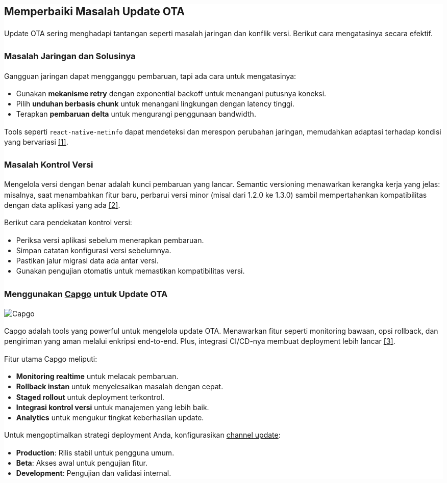 ## Memperbaiki Masalah Update OTA

Update OTA sering menghadapi tantangan seperti masalah jaringan dan konflik versi. Berikut cara mengatasinya secara efektif.

### Masalah Jaringan dan Solusinya

Gangguan jaringan dapat mengganggu pembaruan, tapi ada cara untuk mengatasinya:

-   Gunakan **mekanisme retry** dengan exponential backoff untuk menangani putusnya koneksi.
-   Pilih **unduhan berbasis chunk** untuk menangani lingkungan dengan latency tinggi.
-   Terapkan **pembaruan delta** untuk mengurangi penggunaan bandwidth.

Tools seperti `react-native-netinfo` dapat mendeteksi dan merespon perubahan jaringan, memudahkan adaptasi terhadap kondisi yang bervariasi [\[1\]](https://www.browserstack.com/guide/why-mobile-apps-crash).

### Masalah Kontrol Versi

Mengelola versi dengan benar adalah kunci pembaruan yang lancar. Semantic versioning menawarkan kerangka kerja yang jelas: misalnya, saat menambahkan fitur baru, perbarui versi minor (misal dari 1.2.0 ke 1.3.0) sambil mempertahankan kompatibilitas dengan data aplikasi yang ada [\[2\]](https://ionic.io/resources/articles/integrating-appflow-with-your-cicd-platform).

Berikut cara pendekatan kontrol versi:

-   Periksa versi aplikasi sebelum menerapkan pembaruan.  
-   Simpan catatan konfigurasi versi sebelumnya.
-   Pastikan jalur migrasi data ada antar versi.
-   Gunakan pengujian otomatis untuk memastikan kompatibilitas versi.

### Menggunakan [Capgo](https://capgo.app/) untuk Update OTA

![Capgo](https://mars-images.imgix.net/seobot/screenshots/capgo.app-26aea05b7e2e737b790a9becb40f7bc5-2025-02-06.jpg?auto=compress)

Capgo adalah tools yang powerful untuk mengelola update OTA. Menawarkan fitur seperti monitoring bawaan, opsi rollback, dan pengiriman yang aman melalui enkripsi end-to-end. Plus, integrasi CI/CD-nya membuat deployment lebih lancar [\[3\]](https://appinventiv.com/blog/how-ci-cd-helps-mobile-app-development/).

Fitur utama Capgo meliputi:

-   **Monitoring realtime** untuk melacak pembaruan.
-   **Rollback instan** untuk menyelesaikan masalah dengan cepat.
-   **Staged rollout** untuk deployment terkontrol.
-   **Integrasi kontrol versi** untuk manajemen yang lebih baik.
-   **Analytics** untuk mengukur tingkat keberhasilan update.

Untuk mengoptimalkan strategi deployment Anda, konfigurasikan [channel update](https://capgo.app/docs/webapp/channels/):

-   **Production**: Rilis stabil untuk pengguna umum.
-   **Beta**: Akses awal untuk pengujian fitur.
-   **Development**: Pengujian dan validasi internal.
